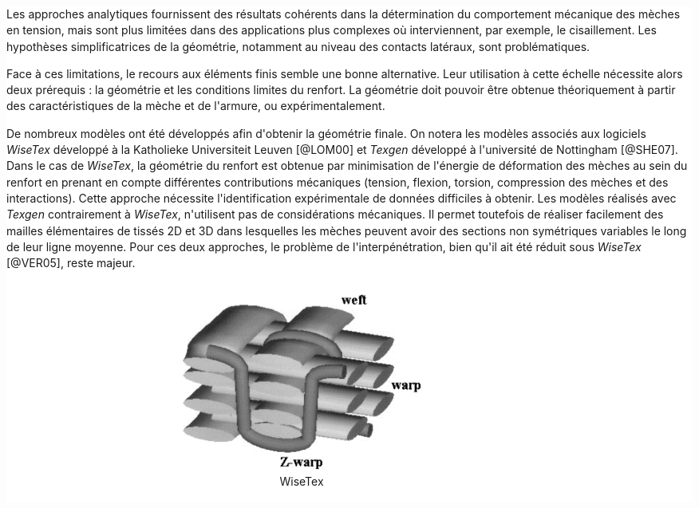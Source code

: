 Les approches analytiques fournissent des résultats cohérents dans la
détermination du comportement mécanique des mèches en tension, mais sont plus
limitées dans des applications plus complexes où interviennent, par exemple, le
cisaillement. Les hypothèses simplificatrices de la géométrie, notamment au
niveau des contacts latéraux, sont problématiques.

Face à ces limitations, le recours aux éléments finis semble une bonne
alternative. Leur utilisation à cette échelle nécessite alors deux prérequis :
la géométrie et les conditions limites du renfort. La géométrie doit pouvoir
être obtenue théoriquement à partir des caractéristiques de la mèche et de
l'armure, ou expérimentalement.

De nombreux modèles ont été développés afin d'obtenir la géométrie finale. On
notera les modèles associés aux logiciels *WiseTex* développé à la Katholieke
Universiteit Leuven [@LOM00] et *Texgen* développé à l'université de Nottingham
[@SHE07]. Dans le cas de *WiseTex*, la géométrie du renfort est obtenue par
minimisation de l'énergie de déformation des mèches au sein du renfort en
prenant en compte différentes contributions mécaniques (tension, flexion,
torsion, compression des mèches et des interactions). Cette approche nécessite
l'identification expérimentale de données difficiles à obtenir. Les modèles
réalisés avec *Texgen* contrairement à *WiseTex*, n'utilisent pas de
considérations mécaniques. Il permet toutefois de réaliser facilement des
mailles élémentaires de tissés 2D et 3D dans lesquelles les mèches peuvent avoir
des sections non symétriques variables le long de leur ligne moyenne. Pour ces
deux approches, le problème de l'interpénétration, bien qu'il ait été réduit
sous *WiseTex* [@VER05], reste majeur.

<div style="display: flex; justify-content: center; gap: 40px; text-align: center;">
  <figure>
    <img src="../../../assets/img/LOM00.png" width="300" />
    <figcaption>WiseTex</figcaption>
  </figure>
  <figure>